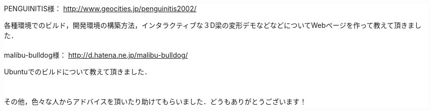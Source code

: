 PENGUINITIS様： <a href='http://www.geocities.jp/penguinitis2002/'>http://www.geocities.jp/penguinitis2002/</a>

各種環境でのビルド，開発環境の構築方法，インタラクティブな３D梁の変形デモなどなどについてWebページを作って教えて頂きました．<br>
<br>
malibu-bulldog様： <a href='http://d.hatena.ne.jp/malibu-bulldog/'>http://d.hatena.ne.jp/malibu-bulldog/</a>

Ubuntuでのビルドについて教えて頂きました．<br>
<br>
<br>
その他，色々な人からアドバイスを頂いたり助けてもらいました．どうもありがとうございます！